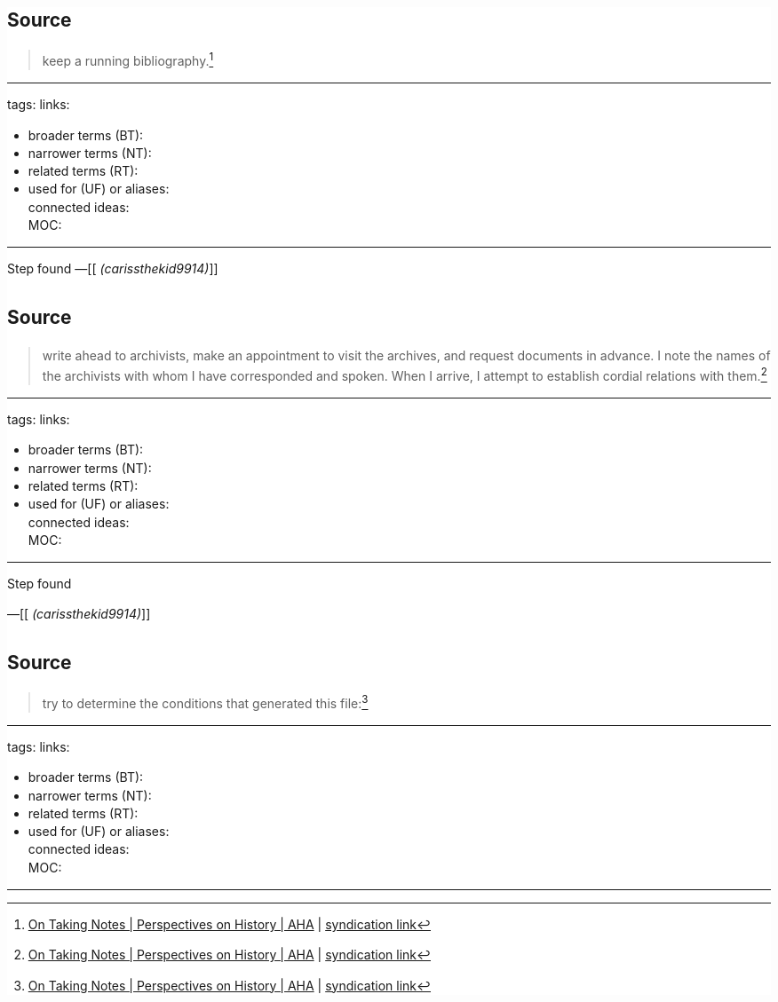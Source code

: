 ## Source 
> keep a running bibliography.[^1]

[^1]: [On Taking Notes | Perspectives on History | AHA](https://www.historians.org/research-and-publications/perspectives-on-history/january-2009/on-taking-notes) | [syndication link](tk) 

---
tags: 
links:  
- broader terms (BT):  
- narrower terms (NT):  
- related terms (RT):  
- used for (UF) or aliases:  
connected ideas:  
MOC:  

---
Step found
&mdash;[[ _(carissthekid9914)_]]

## Source 
>  write ahead to archivists, make an appointment to visit the archives, and request documents in advance. I note the names of the archivists with whom I have corresponded and spoken. When I arrive, I attempt to establish cordial relations with them.[^1]

[^1]: [On Taking Notes | Perspectives on History | AHA](https://www.historians.org/research-and-publications/perspectives-on-history/january-2009/on-taking-notes) | [syndication link](tk) 

---
tags: 
links:  
- broader terms (BT):  
- narrower terms (NT):  
- related terms (RT):  
- used for (UF) or aliases:  
connected ideas:  
MOC:  

---
Step found

&mdash;[[ _(carissthekid9914)_]]

## Source 
> try to determine the conditions that generated this file:[^1]

[^1]: [On Taking Notes | Perspectives on History | AHA](https://www.historians.org/research-and-publications/perspectives-on-history/january-2009/on-taking-notes) | [syndication link](tk) 

---
tags: 
links:  
- broader terms (BT):  
- narrower terms (NT):  
- related terms (RT):  
- used for (UF) or aliases:  
connected ideas:  
MOC:  

---